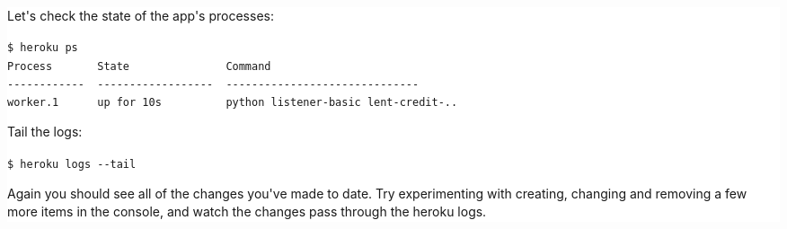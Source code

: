 Let's check the state of the app's processes:

    $ heroku ps
    Process       State               Command
    ------------  ------------------  ------------------------------
    worker.1      up for 10s          python listener-basic lent-credit-..

Tail the logs:

    $ heroku logs --tail

Again you should see all of the changes you've made to date. Try experimenting
with creating, changing and removing a few more items in the console, and watch
the changes pass through the heroku logs.
